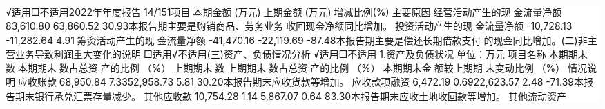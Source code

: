 √适用□不适用2022年年度报告
14/151项目
本期金额
(万元)
上期金额
(万元)
增减比例(%)
主要原因
经营活动产生的现
金流量净额
83,610.80
63,860.52
30.93本报告期主要是购销商品、劳务业务
收回现金净额同比增加。
投资活动产生的现
金流量净额
-10,728.13
-11,282.64
4.91
筹资活动产生的现
金流量净额
-41,470.16
-22,119.69
-87.48本报告期主要是偿还长期借款支付
的现金同比增加。(二)非主营业务导致利润重大变化的说明
□适用√不适用(三)资产、负债情况分析
√适用□不适用
1.资产及负债状况
单位：万元
项目名称
本期期末
数
本期期末
数占总资
产的比例
（%）
上期期末
数
上期期末
数占总资
产的比例
（%）
本期期末金
额较上期期
末变动比例
（%）
情况说明
应收账款
68,950.84
7.3352,958.73
5.81
30.20本报告期末应收货款等增加。
应收款项融资
6,472.19
0.6922,623.57
2.48
-71.39本报告期末银行承兑汇票存量减少。
其他应收款
10,754.28
1.14
5,867.07
0.64
83.30本报告期末应收土地收回款等增加。
其他流动资产